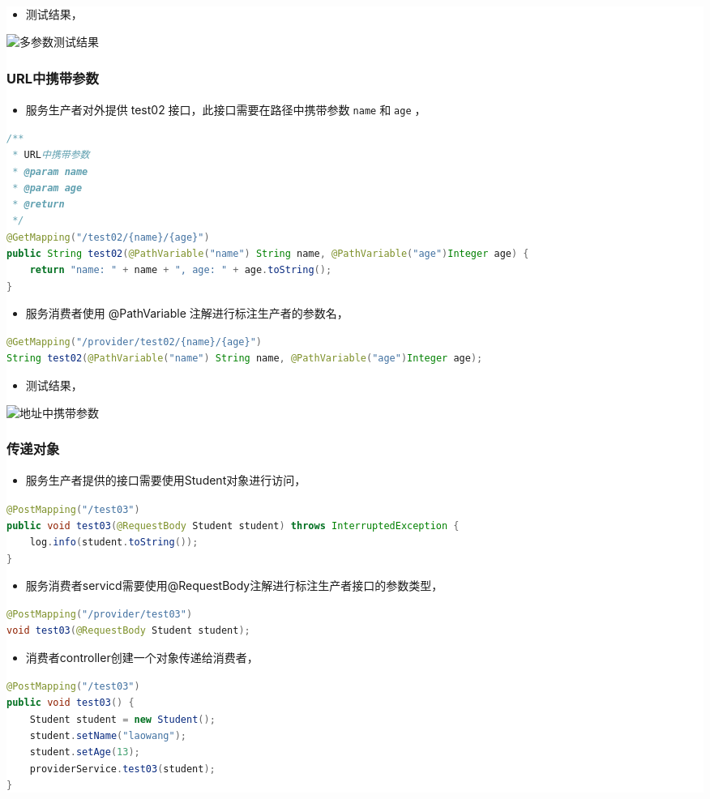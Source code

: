 - 测试结果，

![多参数测试结果](https://tianqingxiaozhu.oss-cn-shenzhen.aliyuncs.com/blog20221119120927.png)


### URL中携带参数

- 服务生产者对外提供 test02 接口，此接口需要在路径中携带参数 `name` 和 `age` ，

```java
/**
 * URL中携带参数
 * @param name
 * @param age
 * @return
 */
@GetMapping("/test02/{name}/{age}")
public String test02(@PathVariable("name") String name, @PathVariable("age")Integer age) {
    return "name: " + name + ", age: " + age.toString();
}
```

- 服务消费者使用 @PathVariable 注解进行标注生产者的参数名，

```java
@GetMapping("/provider/test02/{name}/{age}")
String test02(@PathVariable("name") String name, @PathVariable("age")Integer age);
```

- 测试结果，

![地址中携带参数](https://tianqingxiaozhu.oss-cn-shenzhen.aliyuncs.com/blog20221119121626.png)

### 传递对象

- 服务生产者提供的接口需要使用Student对象进行访问，

```java
@PostMapping("/test03")
public void test03(@RequestBody Student student) throws InterruptedException {
    log.info(student.toString());
}
```

- 服务消费者servicd需要使用@RequestBody注解进行标注生产者接口的参数类型，

```java
@PostMapping("/provider/test03")
void test03(@RequestBody Student student);
```

- 消费者controller创建一个对象传递给消费者，

```java
@PostMapping("/test03")
public void test03() {
    Student student = new Student();
    student.setName("laowang");
    student.setAge(13);
    providerService.test03(student);
}
```
